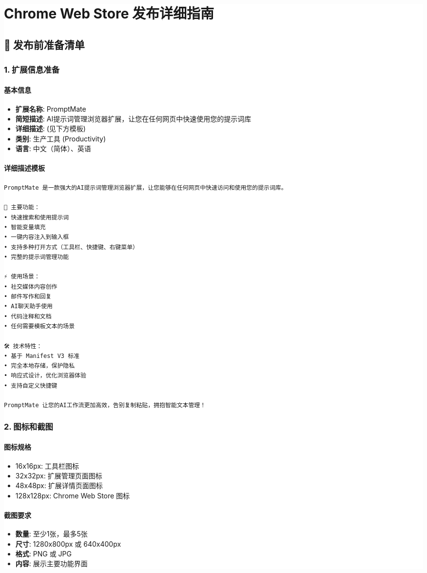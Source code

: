 # Chrome Web Store 发布详细指南

## 📝 发布前准备清单

### 1. 扩展信息准备

#### 基本信息
- **扩展名称**: PromptMate
- **简短描述**: AI提示词管理浏览器扩展，让您在任何网页中快速使用您的提示词库
- **详细描述**: (见下方模板)
- **类别**: 生产工具 (Productivity)
- **语言**: 中文（简体）、英语

#### 详细描述模板
```
PromptMate 是一款强大的AI提示词管理浏览器扩展，让您能够在任何网页中快速访问和使用您的提示词库。

🎯 主要功能：
• 快速搜索和使用提示词
• 智能变量填充
• 一键内容注入到输入框
• 支持多种打开方式（工具栏、快捷键、右键菜单）
• 完整的提示词管理功能

⚡ 使用场景：
• 社交媒体内容创作
• 邮件写作和回复
• AI聊天助手使用
• 代码注释和文档
• 任何需要模板文本的场景

🛠 技术特性：
• 基于 Manifest V3 标准
• 完全本地存储，保护隐私
• 响应式设计，优化浏览器体验
• 支持自定义快捷键

PromptMate 让您的AI工作流更加高效，告别复制粘贴，拥抱智能文本管理！
```

### 2. 图标和截图

#### 图标规格
- 16x16px: 工具栏图标
- 32x32px: 扩展管理页面图标
- 48x48px: 扩展详情页面图标
- 128x128px: Chrome Web Store 图标

#### 截图要求
- **数量**: 至少1张，最多5张
- **尺寸**: 1280x800px 或 640x400px
- **格式**: PNG 或 JPG
- **内容**: 展示主要功能界面
